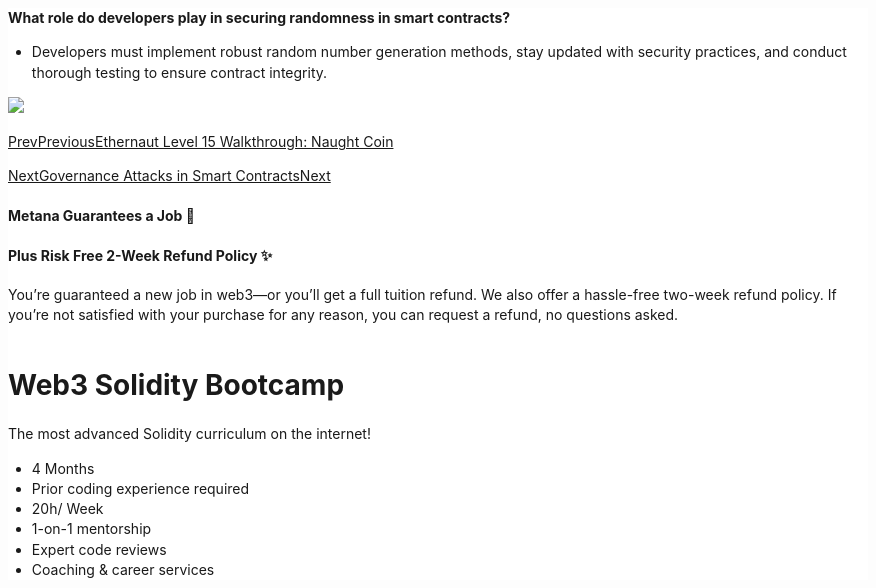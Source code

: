 
**What role do developers play in securing randomness in smart contracts?**


* Developers must implement robust random number generation methods, stay updated with security practices, and conduct thorough testing to ensure contract integrity.






![](https://metana.io/wp-content/uploads/2024/06/Insecure-Randomness-in-Smart-Contracts.jpg) 





[PrevPreviousEthernaut Level 15 Walkthrough: Naught Coin](https://metana.io/blog/ethernaut-level-15-walkthrough-naught-coin/) 




[NextGovernance Attacks in Smart ContractsNext](https://metana.io/blog/governance-attacks-in-smart-contracts/) 







#### Metana Guarantees  a Job 💼

 





#### Plus Risk Free 2-Week Refund Policy ✨

 




 You’re guaranteed a new job in web3—or you’ll get a full tuition refund. We also offer a hassle-free two-week refund policy. If you’re not satisfied with your purchase for any reason, you can request a refund, no questions asked.

 






Web3 Solidity Bootcamp
======================

 





 The most advanced Solidity curriculum on the internet!

 




* 4 Months
* Prior coding experience required
* 20h/ Week
* 1-on-1 mentorship
* Expert code reviews
* Coaching & career services
